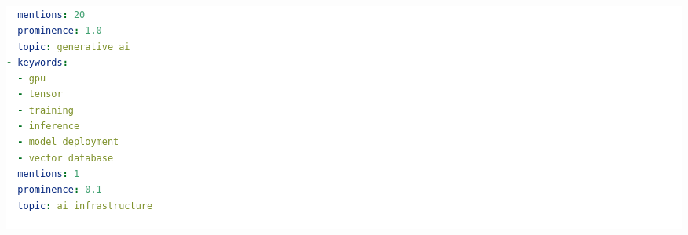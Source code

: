 ```yaml
  mentions: 20
  prominence: 1.0
  topic: generative ai
- keywords:
  - gpu
  - tensor
  - training
  - inference
  - model deployment
  - vector database
  mentions: 1
  prominence: 0.1
  topic: ai infrastructure
---
```




